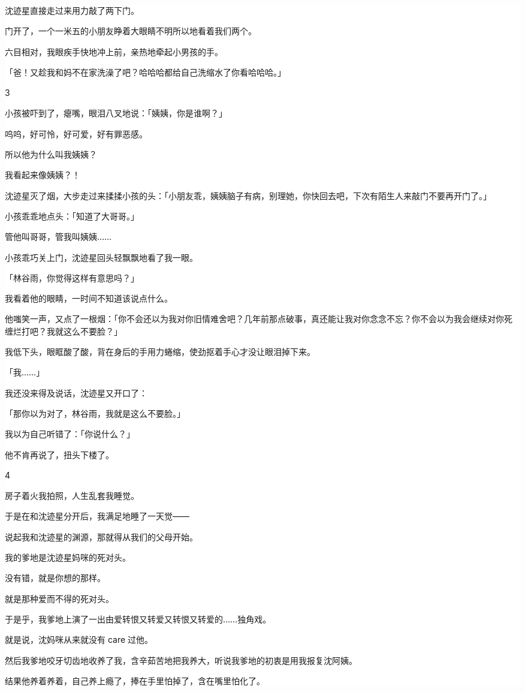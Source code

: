 沈迹星直接走过来用力敲了两下门。

门开了，一个一米五的小朋友睁着大眼睛不明所以地看着我们两个。

六目相对，我眼疾手快地冲上前，亲热地牵起小男孩的手。

「爸！又趁我和妈不在家洗澡了吧？哈哈哈都给自己洗缩水了你看哈哈哈。」

3

小孩被吓到了，瘪嘴，眼泪八叉地说：「姨姨，你是谁啊？」

呜呜，好可怜，好可爱，好有罪恶感。

所以他为什么叫我姨姨？

我看起来像姨姨？！

沈迹星灭了烟，大步走过来揉揉小孩的头：「小朋友乖，姨姨脑子有病，别理她，你快回去吧，下次有陌生人来敲门不要再开门了。」

小孩乖乖地点头：「知道了大哥哥。」

管他叫哥哥，管我叫姨姨……

小孩乖巧关上门，沈迹星回头轻飘飘地看了我一眼。

「林谷雨，你觉得这样有意思吗？」

我看着他的眼睛，一时间不知道该说点什么。

他嗤笑一声，又点了一根烟：「你不会还以为我对你旧情难舍吧？几年前那点破事，真还能让我对你念念不忘？你不会以为我会继续对你死缠烂打吧？我就这么不要脸？」

我低下头，眼眶酸了酸，背在身后的手用力蜷缩，使劲抠着手心才没让眼泪掉下来。

「我……」

我还没来得及说话，沈迹星又开口了：

「那你以为对了，林谷雨，我就是这么不要脸。」

我以为自己听错了：「你说什么？」

他不肯再说了，扭头下楼了。

4

房子着火我拍照，人生乱套我睡觉。

于是在和沈迹星分开后，我满足地睡了一天觉——

说起我和沈迹星的渊源，那就得从我们的父母开始。

我的爹地是沈迹星妈咪的死对头。

没有错，就是你想的那样。

就是那种爱而不得的死对头。

于是乎，我爹地上演了一出由爱转恨又转爱又转恨又转爱的……独角戏。

就是说，沈妈咪从来就没有 care 过他。

然后我爹地咬牙切齿地收养了我，含辛茹苦地把我养大，听说我爹地的初衷是用我报复沈阿姨。

结果他养着养着，自己养上瘾了，捧在手里怕掉了，含在嘴里怕化了。
